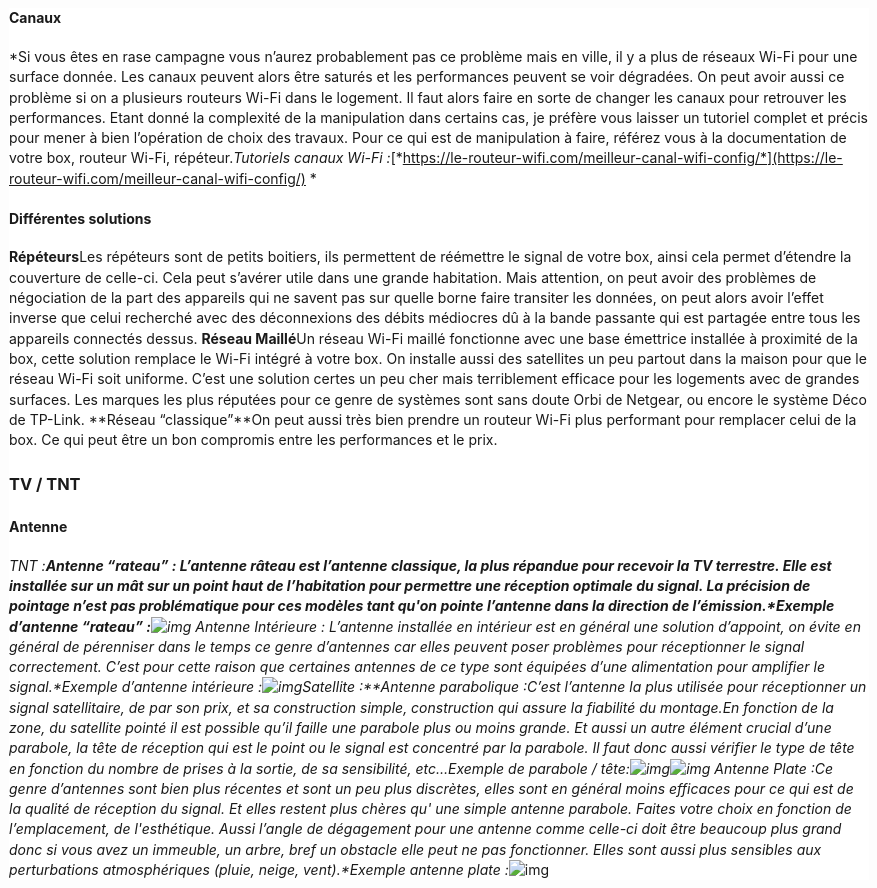 #### Canaux

*Si vous êtes en rase campagne vous n’aurez probablement pas ce problème mais en ville, il y a plus de réseaux Wi-Fi pour une surface donnée. Les canaux peuvent alors être saturés et les performances peuvent se voir dégradées. On peut avoir aussi ce problème si on a plusieurs routeurs Wi-Fi dans le logement. Il faut alors faire en sorte de changer les canaux pour retrouver les performances. Etant donné la complexité de la manipulation dans certains cas, je préfère vous laisser un tutoriel complet et précis pour mener à bien l’opération de choix des travaux. Pour ce qui est de manipulation à faire, référez vous à la documentation de votre box, routeur Wi-Fi, répéteur.*Tutoriels canaux Wi-Fi :*[*https://le-routeur-wifi.com/meilleur-canal-wifi-config/*](https://le-routeur-wifi.com/meilleur-canal-wifi-config/) *

#### Différentes solutions

**Répéteurs**Les répéteurs sont de petits boitiers, ils permettent de réémettre le signal de votre box, ainsi cela permet d’étendre la couverture de celle-ci. Cela peut s’avérer utile dans une grande habitation. Mais attention, on peut avoir des problèmes de négociation de la part des appareils qui ne savent pas sur quelle borne faire transiter les données, on peut alors avoir l’effet inverse que celui recherché avec des déconnexions des débits médiocres dû à la bande passante qui est partagée entre tous les appareils connectés dessus.
**Réseau Maillé**Un réseau Wi-Fi maillé fonctionne avec une base émettrice installée à proximité de la box, cette solution remplace le Wi-Fi intégré à votre box. On installe aussi des satellites un peu partout dans la maison pour que le réseau Wi-Fi soit uniforme. C’est une solution certes un peu cher mais terriblement efficace pour les logements avec de grandes surfaces. Les marques les plus réputées pour ce genre de systèmes sont sans doute Orbi de Netgear, ou encore le système Déco de TP-Link. 
**Réseau “classique”**On peut aussi très bien prendre un routeur Wi-Fi plus performant pour remplacer celui de la box. Ce qui peut être un bon compromis entre les performances et le prix.

### TV / TNT

#### Antenne

**TNT :**Antenne “rateau” : L’antenne râteau est l’antenne classique, la plus répandue pour recevoir la TV terrestre. Elle est installée sur un mât sur un point haut de l’habitation pour permettre une réception optimale du signal. La précision de pointage n’est pas problématique pour ces modèles tant qu'on pointe l’antenne dans la direction de l’émission.*Exemple d’antenne “rateau” :**![img](https://lh3.googleusercontent.com/bRTKNGFg4Ku5KztUlQg6UPGxvT20yo0gwlLTmQHtRUMxWR5ZC2On_-NULlZYiRCgjda1quwDIUJgakQpONYZMuBOtSbhe_zSczkf-SdkowLVtapKCuKz8SBFL8bN8SJnGVN5bAho)*
Antenne Intérieure : L’antenne installée en intérieur est en général une solution d’appoint, on évite en général de pérenniser dans le temps ce genre d’antennes car elles peuvent poser problèmes pour réceptionner le signal correctement. C’est pour cette raison que certaines antennes de ce type sont équipées d’une alimentation pour amplifier le signal.*Exemple d’antenne intérieure :**![img](https://lh5.googleusercontent.com/lt2Dlen_B2JpOHeq0NNud4186S_FA8plvnbXk53ua-Q0V-yLhW4BzNPJGoKs15tfP1D8H9SfWldvJtCGuxZ_yETQCLfxmih9fgmifEPmETAhUwZostNoiX5P5Av2HuPTlmM1yG65)***Satellite :**Antenne parabolique :C’est l’antenne la plus utilisée pour réceptionner un signal satellitaire, de par son prix, et sa construction simple, construction qui assure la fiabilité du montage.En fonction de la zone, du satellite pointé il est possible qu’il faille une parabole plus ou moins grande. Et aussi un autre élément crucial d’une parabole, la tête de réception qui est le point ou le signal est concentré par la parabole. Il faut donc aussi vérifier le type de tête en fonction du nombre de prises à la sortie, de sa sensibilité, etc…*Exemple de parabole / tête:*![img](https://lh5.googleusercontent.com/bHRB0m3Un3w217FEAt2TzK99H10VkLP8UURlcp3jqSrH98SmrIC8r7F0NI0DHyPy5Dcc3hUxiZcCshq5q8ZP-V-FMeBXvxDAdN4-BTghJf-V4rTPz6J7vC5Rk-Z-VvzaYFaFLgD6)*![img](https://lh5.googleusercontent.com/MqMOH1a3BliO5xwUnh88uqaY2e1KbHqYVrqM54Y3xbagiMr3272Ocs0egva8jnYOPXHyIb01tY0IZ7u5pg-id22GoGJpRFEZdd5NKdjAhLtoVMp2s0dZkaSS-gJnsTzXUH21g6oy)*
Antenne Plate :Ce genre d’antennes sont bien plus récentes et sont un peu plus discrètes, elles sont en général moins efficaces pour ce qui est de la qualité de réception du signal. Et elles restent plus chères qu' une simple antenne parabole. Faites votre choix en fonction de l’emplacement, de l'esthétique. Aussi l’angle de dégagement pour une antenne comme celle-ci doit être beaucoup plus grand donc si vous avez un immeuble, un arbre, bref un obstacle elle peut ne pas fonctionner. Elles sont aussi plus sensibles aux perturbations atmosphériques (pluie, neige, vent).*Exemple antenne plate :**![img](https://lh4.googleusercontent.com/SBqXMbJPWGqZ9sBcxvjQsitC5EydW4IA8zjs2TO0sgrPFlaeA8cB9e3O1ww9xB_I7wZcK9i9mhuWo1J6wr2tsp1nolX8dX7oWGiLqXwEIVKrD4m17Qg74fDvDUOt5bFakONM31dZ)
